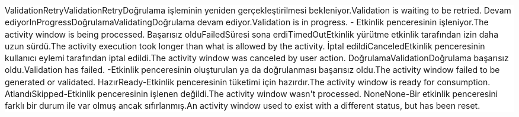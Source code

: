 <tr>
<td><span data-ttu-id="5b6c1-217">ValidationRetry</span><span class="sxs-lookup"><span data-stu-id="5b6c1-217">ValidationRetry</span></span></td><td><span data-ttu-id="5b6c1-218">Doğrulama işleminin yeniden gerçekleştirilmesi bekleniyor.</span><span class="sxs-lookup"><span data-stu-id="5b6c1-218">Validation is waiting to be retried.</span></span></td>
</tr>
<tr>
<tr>
<td rowspan="2"><span data-ttu-id="5b6c1-219">Devam ediyor</span><span class="sxs-lookup"><span data-stu-id="5b6c1-219">InProgress</span></span></td><td><span data-ttu-id="5b6c1-220">Doğrulama</span><span class="sxs-lookup"><span data-stu-id="5b6c1-220">Validating</span></span></td><td><span data-ttu-id="5b6c1-221">Doğrulama devam ediyor.</span><span class="sxs-lookup"><span data-stu-id="5b6c1-221">Validation is in progress.</span></span></td>
</tr>
<td>-</td>
<td><span data-ttu-id="5b6c1-222">Etkinlik penceresinin işleniyor.</span><span class="sxs-lookup"><span data-stu-id="5b6c1-222">The activity window is being processed.</span></span></td>
</tr>
<tr>
<td rowspan="4"><span data-ttu-id="5b6c1-223">Başarısız oldu</span><span class="sxs-lookup"><span data-stu-id="5b6c1-223">Failed</span></span></td><td><span data-ttu-id="5b6c1-224">Süresi sona erdi</span><span class="sxs-lookup"><span data-stu-id="5b6c1-224">TimedOut</span></span></td><td><span data-ttu-id="5b6c1-225">Etkinlik yürütme etkinlik tarafından izin daha uzun sürdü.</span><span class="sxs-lookup"><span data-stu-id="5b6c1-225">The activity execution took longer than what is allowed by the activity.</span></span></td>
</tr>
<tr>
<td><span data-ttu-id="5b6c1-226">İptal edildi</span><span class="sxs-lookup"><span data-stu-id="5b6c1-226">Canceled</span></span></td><td><span data-ttu-id="5b6c1-227">Etkinlik penceresinin kullanıcı eylemi tarafından iptal edildi.</span><span class="sxs-lookup"><span data-stu-id="5b6c1-227">The activity window was canceled by user action.</span></span></td>
</tr>
<tr>
<td><span data-ttu-id="5b6c1-228">Doğrulama</span><span class="sxs-lookup"><span data-stu-id="5b6c1-228">Validation</span></span></td><td><span data-ttu-id="5b6c1-229">Doğrulama başarısız oldu.</span><span class="sxs-lookup"><span data-stu-id="5b6c1-229">Validation has failed.</span></span></td>
</tr>
<tr>
<td>-</td><td><span data-ttu-id="5b6c1-230">Etkinlik penceresinin oluşturulan ya da doğrulanması başarısız oldu.</span><span class="sxs-lookup"><span data-stu-id="5b6c1-230">The activity window failed to be generated or validated.</span></span></td>
</tr>
<td><span data-ttu-id="5b6c1-231">Hazır</span><span class="sxs-lookup"><span data-stu-id="5b6c1-231">Ready</span></span></td><td>-</td><td><span data-ttu-id="5b6c1-232">Etkinlik penceresinin tüketimi için hazırdır.</span><span class="sxs-lookup"><span data-stu-id="5b6c1-232">The activity window is ready for consumption.</span></span></td>
</tr>
<tr>
<td><span data-ttu-id="5b6c1-233">Atlandı</span><span class="sxs-lookup"><span data-stu-id="5b6c1-233">Skipped</span></span></td><td>-</td><td><span data-ttu-id="5b6c1-234">Etkinlik penceresinin işlenen değildi.</span><span class="sxs-lookup"><span data-stu-id="5b6c1-234">The activity window wasn't processed.</span></span></td>
</tr>
<tr>
<td><span data-ttu-id="5b6c1-235">None</span><span class="sxs-lookup"><span data-stu-id="5b6c1-235">None</span></span></td><td>-</td><td><span data-ttu-id="5b6c1-236">Bir etkinlik penceresini farklı bir durum ile var olmuş ancak sıfırlanmış.</span><span class="sxs-lookup"><span data-stu-id="5b6c1-236">An activity window used to exist with a different status, but has been reset.</span></span></td>
</tr>
</table>

